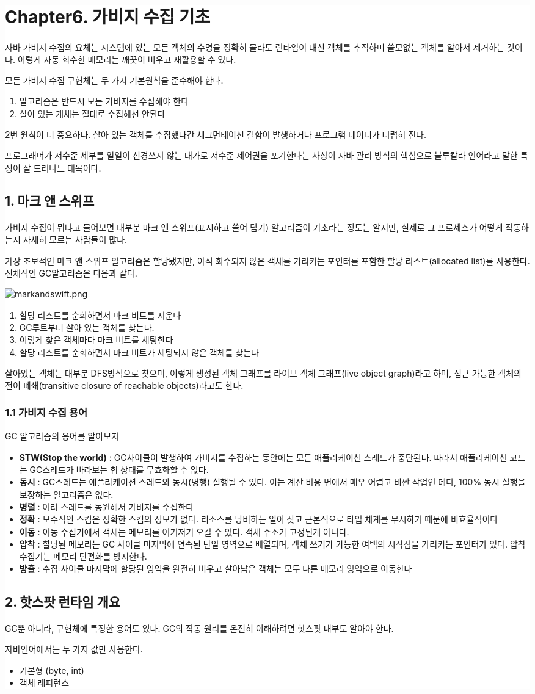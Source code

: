 # Chapter6. 가비지 수집 기초

자바 가비지 수집의 요체는 시스템에 있는 모든 객체의 수명을 정확히 몰라도 런타임이 대신 객체를 추적하며 쓸모없는 객체를 알아서 제거하는 것이다. 이렇게 자동 회수한 메모리는 깨끗이 비우고 재활용할 수 있다.

모든 가비지 수집 구현체는 두 가지 기본원칙을 준수해야 한다.

1. 알고리즘은 반드시 모든 가비지를 수집해야 한다
1. 살아 있는 개체는 절대로 수집해선 안된다

2번 원칙이 더 중요하다. 살아 있는 객체를 수집했다간 세그먼테이션 결함이 발생하거나 프로그램 데이터가 더럽혀 진다.

프로그래머가 저수준 세부를 일일이 신경쓰지 않는 대가로 저수준 제어권을 포기한다는 사상이 자바 관리 방식의 핵심으로 블루칼라 언어라고 말한 특징이 잘 드러나느 대목이다.

## 1. 마크 앤 스위프

가비지 수집이 뭐냐고 물어보면 대부분 마크 앤 스위프(표시하고 쓸어 담기) 알고리즘이 기초라는 정도는 알지만, 실제로 그 프로세스가 어떻게 작동하는지 자세히 모르는 사람들이 많다.

가장 초보적인 마크 앤 스위프 알고리즘은 할당됐지만, 아직 회수되지 않은 객체를 가리키는 포인터를 포함한 할당 리스트(allocated list)를 사용한다. 전체적인 GC알고리즘은 다음과 같다.

![markandswift.png](../images/markandswift.png)

1. 할당 리스트를 순회하면서 마크 비트를 지운다
1. GC루트부터 살아 있는 객체를 찾는다.
1. 이렇게 찾은 객체마다 마크 비트를 세팅한다
1. 할당 리스트를 순회하면서 마크 비트가 세팅되지 않은 객체를 찾는다

살아있는 객체는 대부분 DFS방식으로 찾으며, 이렇게 생성된 객체 그래프를 라이브 객체 그래프(live object graph)라고 하며, 접근 가능한 객체의 전이 폐쇄(transitive closure of reachable objects)라고도 한다.

### 1.1 가비지 수집 용어

GC 알고리즘의 용어를 알아보자

- **STW(Stop the world)** : GC사이클이 발생하여 가비지를 수집하는 동안에는 모든 애플리케이션 스레드가 중단된다. 따라서 애플리케이션 코드는 GC스레드가 바라보는 힙 상태를 무효화할 수 없다.
- **동시** : GC스레드는 애플리케이션 스레드와 동시(병행) 실행될 수 있다. 이는 계산 비용 면에서 매우 어렵고 비싼 작업인 데다, 100% 동시 실행을 보장하는 알고리즘은 없다.
- **병렬** : 여러 스레드를 동원해서 가비지를 수집한다
- **정확** : 보수적인 스킴은 정확한 스킴의 정보가 없다. 리소스를 낭비하는 일이 잦고 근본적으로 타입 체계를 무시하기 때문에 비효율적이다
- **이동** : 이동 수집기에서 객체는 메모리를 여기저기 오갈 수 있다. 객체 주소가 고정된게 아니다.
- **압착** : 할당된 메모리는 GC 사이클 마지막에 연속된 단일 영역으로 배열되며, 객체 쓰기가 가능한 여백의 시작점을 가리키는 포인터가 있다. 압착 수집기는 메모리 단편화를 방지한다.
- **방출** : 수집 사이클 마지막에 할당된 영역을 완전히 비우고 살아남은 객체는 모두 다른 메모리 영역으로 이동한다

## 2. 핫스팟 런타임 개요

GC뿐 아니라, 구현체에 특정한 용어도 있다. GC의 작동 원리를 온전히 이해하려면 핫스팟 내부도 알아야 한다.

자바언어에서는 두 가지 값만 사용한다.

- 기본형 (byte, int)
- 객체 레퍼런스
